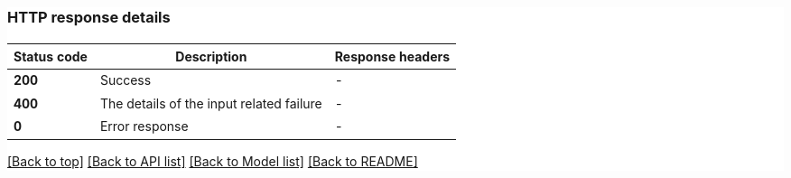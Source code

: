 
### HTTP response details
| Status code | Description | Response headers |
|-------------|-------------|------------------|
| **200** | Success |  -  |
| **400** | The details of the input related failure |  -  |
| **0** | Error response |  -  |

[[Back to top]](#) [[Back to API list]](../README.md#documentation-for-api-endpoints) [[Back to Model list]](../README.md#documentation-for-models) [[Back to README]](../README.md)

